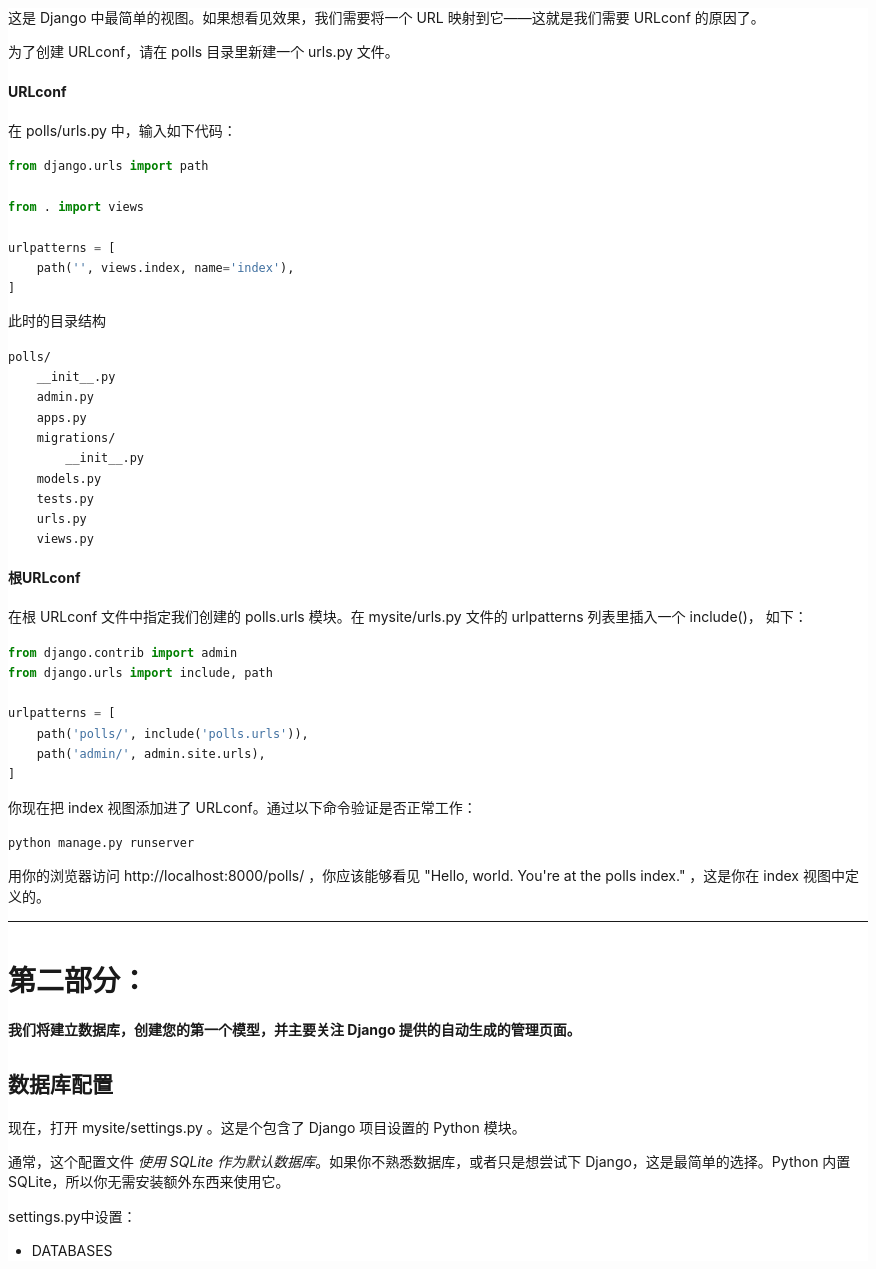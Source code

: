 这是 Django 中最简单的视图。如果想看见效果，我们需要将一个 URL 映射到它——这就是我们需要 URLconf 的原因了。

为了创建 URLconf，请在 polls 目录里新建一个 urls.py 文件。

#### URLconf

在 polls/urls.py 中，输入如下代码：

```python
from django.urls import path

from . import views

urlpatterns = [
    path('', views.index, name='index'),
]
```

此时的目录结构

```path
polls/
    __init__.py
    admin.py
    apps.py
    migrations/
        __init__.py
    models.py
    tests.py
    urls.py
    views.py
```

#### 根URLconf

在根 URLconf 文件中指定我们创建的 polls.urls 模块。在 mysite/urls.py 文件的 urlpatterns 列表里插入一个 include()， 如下：

```python
from django.contrib import admin
from django.urls import include, path

urlpatterns = [
    path('polls/', include('polls.urls')),
    path('admin/', admin.site.urls),
]
```

你现在把 index 视图添加进了 URLconf。通过以下命令验证是否正常工作：

```python manage.py runserver```

用你的浏览器访问 http://localhost:8000/polls/ ，你应该能够看见 "Hello, world. You're at the polls index." ，这是你在 index 视图中定义的。

---

# 第二部分：

**我们将建立数据库，创建您的第一个模型，并主要关注 Django 提供的自动生成的管理页面。**

## 数据库配置

现在，打开 mysite/settings.py 。这是个包含了 Django 项目设置的 Python 模块。

通常，这个配置文件 *使用 SQLite 作为默认数据库*。如果你不熟悉数据库，或者只是想尝试下 Django，这是最简单的选择。Python 内置 SQLite，所以你无需安装额外东西来使用它。

settings.py中设置：

- DATABASES  
```